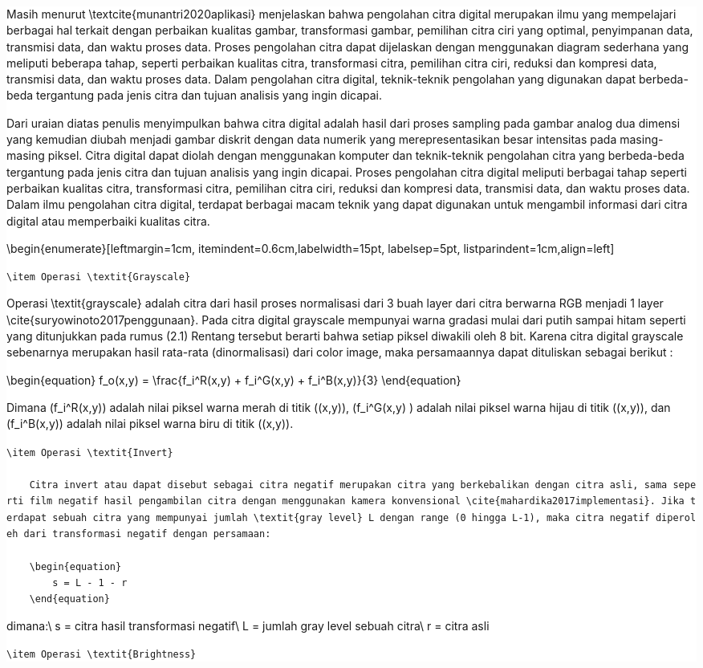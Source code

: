 Masih menurut \textcite{munantri2020aplikasi} menjelaskan bahwa pengolahan citra digital merupakan ilmu yang mempelajari berbagai hal terkait dengan perbaikan kualitas gambar, transformasi gambar, pemilihan citra ciri yang optimal, penyimpanan data, transmisi data, dan waktu proses data. Proses pengolahan citra dapat dijelaskan dengan menggunakan diagram sederhana yang meliputi beberapa tahap, seperti perbaikan kualitas citra, transformasi citra, pemilihan citra ciri, reduksi dan kompresi data, transmisi data, dan waktu proses data. Dalam pengolahan citra digital, teknik-teknik pengolahan yang digunakan dapat berbeda-beda tergantung pada jenis citra dan tujuan analisis yang ingin dicapai.

Dari uraian diatas penulis menyimpulkan bahwa citra digital adalah hasil dari proses sampling pada gambar analog dua dimensi yang kemudian diubah menjadi gambar diskrit dengan data numerik yang merepresentasikan besar intensitas pada masing-masing piksel. Citra digital dapat diolah dengan menggunakan komputer dan teknik-teknik pengolahan citra yang berbeda-beda tergantung pada jenis citra dan tujuan analisis yang ingin dicapai. Proses pengolahan citra digital meliputi berbagai tahap seperti perbaikan kualitas citra, transformasi citra, pemilihan citra ciri, reduksi dan kompresi data, transmisi data, dan waktu proses data. Dalam ilmu pengolahan citra digital, terdapat berbagai macam teknik yang dapat digunakan untuk mengambil informasi dari citra digital atau memperbaiki kualitas citra.

\begin{enumerate}[leftmargin=1cm, itemindent=0.6cm,labelwidth=15pt, labelsep=5pt, listparindent=1cm,align=left]

    \item Operasi \textit{Grayscale}

Operasi \textit{grayscale} adalah citra dari hasil proses normalisasi dari 3 buah layer dari citra berwarna RGB menjadi 1 layer \cite{suryowinoto2017penggunaan}. Pada citra digital grayscale mempunyai warna gradasi mulai dari putih sampai hitam seperti yang ditunjukkan pada rumus (2.1) Rentang tersebut berarti bahwa setiap piksel diwakili oleh 8 bit. Karena citra digital grayscale sebenarnya merupakan hasil rata-rata
(dinormalisasi) dari color image, maka persamaannya dapat dituliskan sebagai berikut :

\begin{equation}
f_o(x,y) = \frac{f_i^R(x,y) + f_i^G(x,y) + f_i^B(x,y)}{3}
\end{equation}

Dimana \(f_i^R(x,y)\) adalah nilai piksel warna merah di titik \((x,y)\), \(f_i^G(x,y) \) adalah nilai piksel warna hijau di titik \((x,y)\), dan \(f_i^B(x,y)\) adalah nilai piksel warna biru di titik \((x,y)\).

    \item Operasi \textit{Invert}

        Citra invert atau dapat disebut sebagai citra negatif merupakan citra yang berkebalikan dengan citra asli, sama seperti film negatif hasil pengambilan citra dengan menggunakan kamera konvensional \cite{mahardika2017implementasi}. Jika terdapat sebuah citra yang mempunyai jumlah \textit{gray level} L dengan range (0 hingga L-1), maka citra negatif diperoleh dari transformasi negatif dengan persamaan:

        \begin{equation}
            s = L - 1 - r
        \end{equation}

dimana:\\
s = citra hasil transformasi negatif\\
L = jumlah gray level sebuah citra\\
r = citra asli

    \item Operasi \textit{Brightness}
